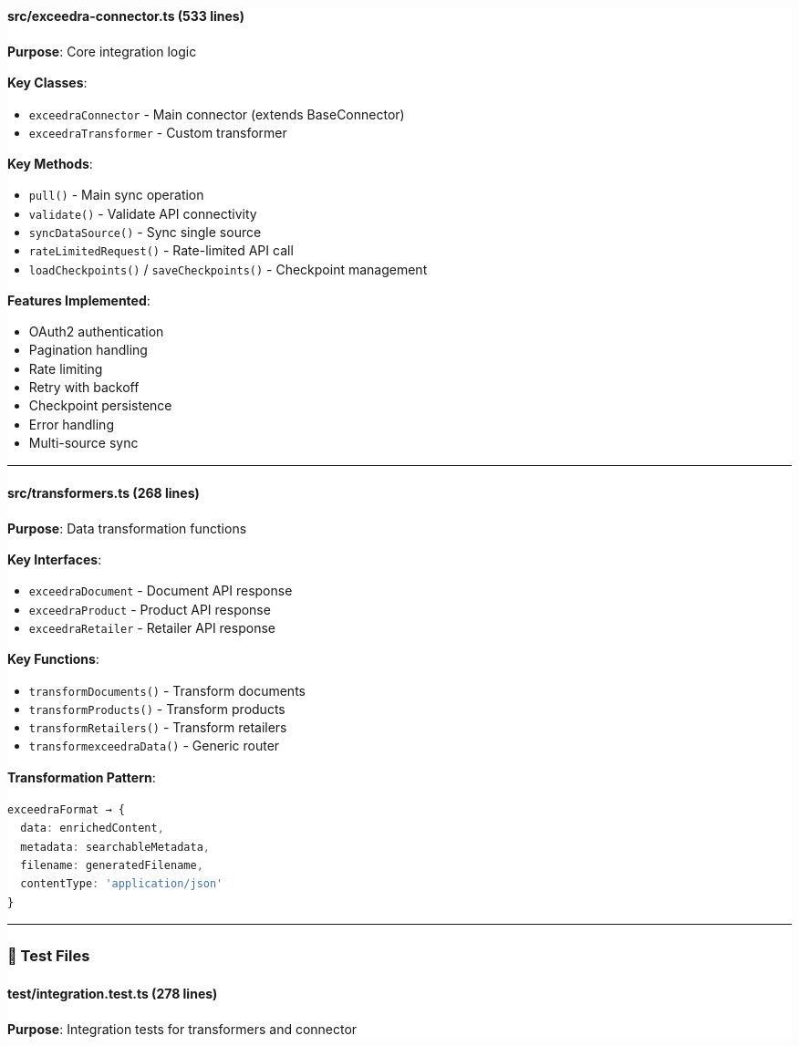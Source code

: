 
#### src/exceedra-connector.ts (533 lines)
**Purpose**: Core integration logic

**Key Classes**:
- `exceedraConnector` - Main connector (extends BaseConnector)
- `exceedraTransformer` - Custom transformer

**Key Methods**:
- `pull()` - Main sync operation
- `validate()` - Validate API connectivity
- `syncDataSource()` - Sync single source
- `rateLimitedRequest()` - Rate-limited API call
- `loadCheckpoints()` / `saveCheckpoints()` - Checkpoint management

**Features Implemented**:
- OAuth2 authentication
- Pagination handling
- Rate limiting
- Retry with backoff
- Checkpoint persistence
- Error handling
- Multi-source sync

---

#### src/transformers.ts (268 lines)
**Purpose**: Data transformation functions

**Key Interfaces**:
- `exceedraDocument` - Document API response
- `exceedraProduct` - Product API response
- `exceedraRetailer` - Retailer API response

**Key Functions**:
- `transformDocuments()` - Transform documents
- `transformProducts()` - Transform products
- `transformRetailers()` - Transform retailers
- `transformexceedraData()` - Generic router

**Transformation Pattern**:
```typescript
exceedraFormat → {
  data: enrichedContent,
  metadata: searchableMetadata,
  filename: generatedFilename,
  contentType: 'application/json'
}
```

---

### 🧪 Test Files

#### test/integration.test.ts (278 lines)
**Purpose**: Integration tests for transformers and connector
